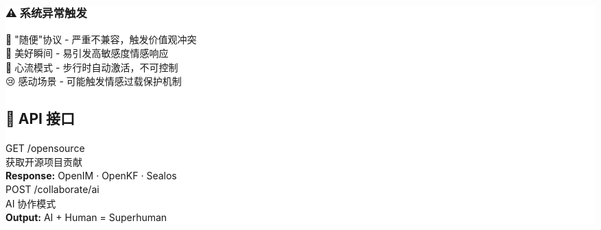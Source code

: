 <div class="compat-section warning">
<h3>⚠️ 系统异常触发</h3>
<div class="warning-list">
<div class="warning-item">
<span class="warning-icon">🚫</span>
<span class="warning-desc">"随便"协议 - 严重不兼容，触发价值观冲突</span>
</div>
<div class="warning-item">
<span class="warning-icon">💫</span>
<span class="warning-desc">美好瞬间 - 易引发高敏感度情感响应</span>
</div>
<div class="warning-item">
<span class="warning-icon">🌊</span>
<span class="warning-desc">心流模式 - 步行时自动激活，不可控制</span>
</div>
<div class="warning-item">
<span class="warning-icon">😢</span>
<span class="warning-desc">感动场景 - 可能触发情感过载保护机制</span>
</div>
</div>
</div>
</div>

## 🔧 API 接口

<div class="api-endpoints">
<div class="endpoint-card">
<div class="endpoint-header">
<span class="method-badge get">GET</span>
<span class="endpoint-path">/opensource</span>
</div>
<div class="endpoint-desc">
获取开源项目贡献
</div>
<div class="endpoint-response">
<strong>Response:</strong> OpenIM · OpenKF · Sealos
</div>
</div>

<div class="endpoint-card">
<div class="endpoint-header">
<span class="method-badge post">POST</span>
<span class="endpoint-path">/collaborate/ai</span>
</div>
<div class="endpoint-desc">
AI 协作模式
</div>
<div class="endpoint-response">
<strong>Output:</strong> AI + Human = Superhuman
</div>
</div>
